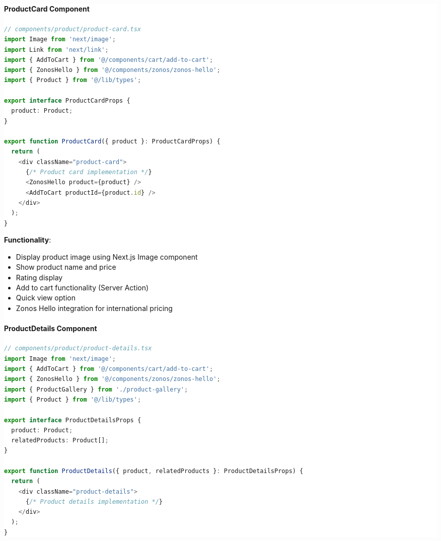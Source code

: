 #### ProductCard Component

```typescript
// components/product/product-card.tsx
import Image from 'next/image';
import Link from 'next/link';
import { AddToCart } from '@/components/cart/add-to-cart';
import { ZonosHello } from '@/components/zonos/zonos-hello';
import { Product } from '@/lib/types';

export interface ProductCardProps {
  product: Product;
}

export function ProductCard({ product }: ProductCardProps) {
  return (
    <div className="product-card">
      {/* Product card implementation */}
      <ZonosHello product={product} />
      <AddToCart productId={product.id} />
    </div>
  );
}
```

**Functionality**:
- Display product image using Next.js Image component
- Show product name and price
- Rating display
- Add to cart functionality (Server Action)
- Quick view option
- Zonos Hello integration for international pricing

#### ProductDetails Component

```typescript
// components/product/product-details.tsx
import Image from 'next/image';
import { AddToCart } from '@/components/cart/add-to-cart';
import { ZonosHello } from '@/components/zonos/zonos-hello';
import { ProductGallery } from './product-gallery';
import { Product } from '@/lib/types';

export interface ProductDetailsProps {
  product: Product;
  relatedProducts: Product[];
}

export function ProductDetails({ product, relatedProducts }: ProductDetailsProps) {
  return (
    <div className="product-details">
      {/* Product details implementation */}
    </div>
  );
}
```
